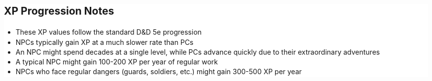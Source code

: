 ## XP Progression Notes

- These XP values follow the standard D&D 5e progression
- NPCs typically gain XP at a much slower rate than PCs
- An NPC might spend decades at a single level, while PCs advance quickly due to their extraordinary adventures
- A typical NPC might gain 100-200 XP per year of regular work
- NPCs who face regular dangers (guards, soldiers, etc.) might gain 300-500 XP per year